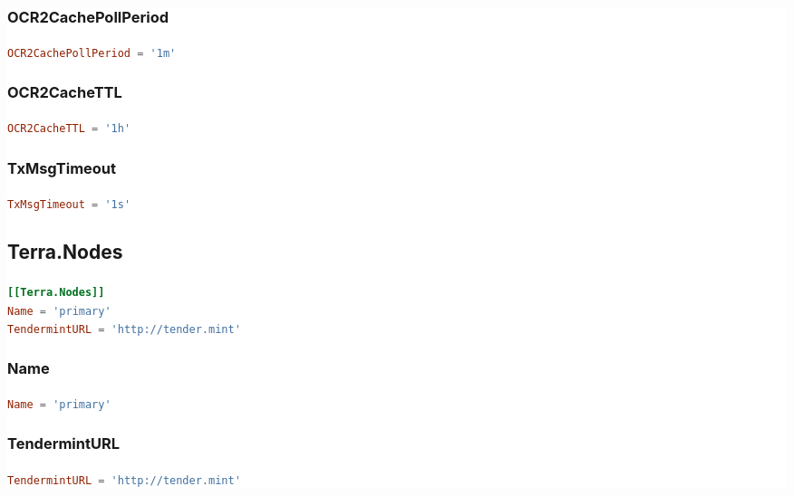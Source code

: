 
### OCR2CachePollPeriod<a id='Terra-OCR2CachePollPeriod'></a>
```toml
OCR2CachePollPeriod = '1m'
```


### OCR2CacheTTL<a id='Terra-OCR2CacheTTL'></a>
```toml
OCR2CacheTTL = '1h'
```


### TxMsgTimeout<a id='Terra-TxMsgTimeout'></a>
```toml
TxMsgTimeout = '1s'
```


## Terra.Nodes<a id='Terra-Nodes'></a>
```toml
[[Terra.Nodes]]
Name = 'primary'
TendermintURL = 'http://tender.mint'
```


### Name<a id='Terra-Nodes-Name'></a>
```toml
Name = 'primary'
```


### TendermintURL<a id='Terra-Nodes-TendermintURL'></a>
```toml
TendermintURL = 'http://tender.mint'
```




[//]: # (Documentation generated from docs.toml - DO NOT EDIT.)